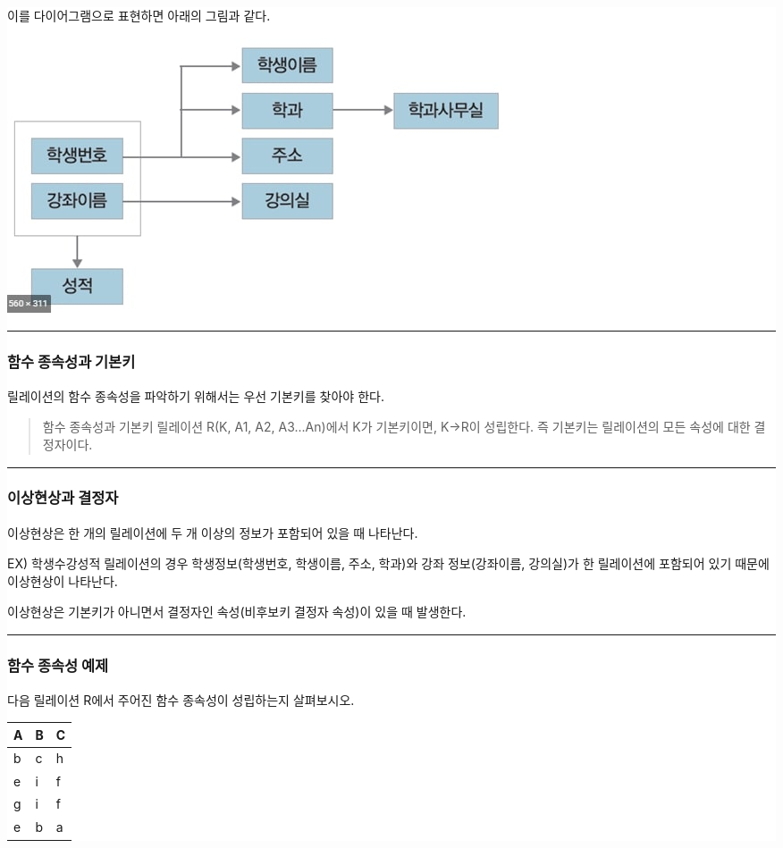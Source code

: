 이를 다이어그램으로 표현하면 아래의 그림과 같다.

![](https://github.com/jm456789/jm456789.github.io/blob/main/_images/chapter6_3.jpg?raw=true)

---

### 함수 종속성과 기본키

릴레이션의 함수 종속성을 파악하기 위해서는 우선 기본키를 찾아야 한다. 

> 함수 종속성과 기본키
> 릴레이션 R(K, A1, A2, A3...An)에서 K가 기본키이면, K->R이 성립한다. 즉 기본키는 릴레이션의 모든 속성에 대한 결정자이다.

---

### 이상현상과 결정자

이상현상은 한 개의 릴레이션에 두 개 이상의 정보가 포함되어 있을 때 나타난다.

EX) 학생수강성적 릴레이션의 경우 학생정보(학생번호, 학생이름, 주소, 학과)와 강좌 정보(강좌이름, 강의실)가 한 릴레이션에 포함되어 있기 때문에 이상현상이 나타난다.

이상현상은 기본키가 아니면서 결정자인 속성(비후보키 결정자 속성)이 있을 때 발생한다.

---

### 함수 종속성 예제

다음 릴레이션 R에서 주어진 함수 종속성이 성립하는지 살펴보시오.

| A  |  B |  C |
|---|---|---|
| b  | c  | h  |
| e  | i  | f  |
| g  | i  | f  |
| e  | b  | a  |
